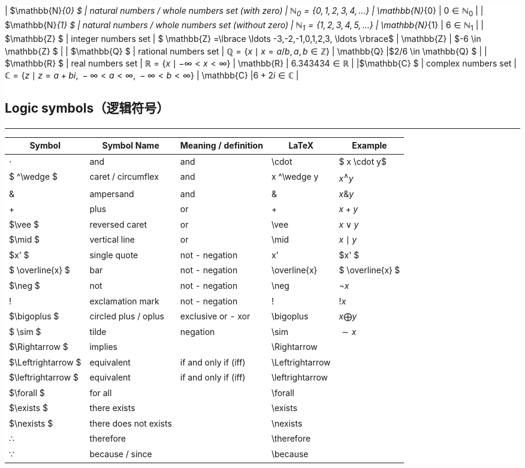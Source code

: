 | $\mathbb{N}_{0} $  |  natural numbers / whole numbers  set (with zero) | $\mathbb{N}_{0}=\lbrace 0,1,2,3,4, \ldots \rbrace$  | \mathbb{N}_{0}   |  $0  \in  \mathbb{N}_{0}$ |
|  $\mathbb{N}_{1} $ | 	natural numbers / whole numbers  set (without zero)  | $\mathbb{N}_{1}=\lbrace 1,2,3,4,5,   \ldots \rbrace$ | \mathbb{N}_{1}   |  $6  \in  \mathbb{N}_{1}$ |
|  $\mathbb{Z} $ | 	integer numbers set  | $ \mathbb{Z} =\lbrace  \ldots -3,-2,-1,0,1,2,3,   \ldots \rbrace$  |  \mathbb{Z} | $-6  \in  \mathbb{Z} $  |
|  $\mathbb{Q} $  | rational numbers set |  $\mathbb{Q} =\lbrace  x  \mid  x=a/b, a,b  \in  \mathbb{Z} \rbrace$ | \mathbb{Q}  |$2/6  \in  \mathbb{Q} $   |
| $\mathbb{R} $  | real numbers set  | $\mathbb{R}=\lbrace x  \mid  - \infty <x< \infty  \rbrace$  | \mathbb{R}  | $6.343434  \in  \mathbb{R}$  |
|$\mathbb{C} $     | complex numbers set  |  $\mathbb{C}=\lbrace z  \mid  z=a+bi, \; - \infty <a< \infty , \; - \infty <b<  \infty  \rbrace$ | \mathbb{C}   |$6+2i  \in \mathbb{C}$   |

## Logic symbols（逻辑符号）

---

| Symbol  |  Symbol Name |  Meaning / definition | LaTeX  | Example  |
|---|---|---|---|---|
| $\cdot$  | and  | 	and  | \cdot | $	x \cdot y$  |
| $ ^\wedge  $  | caret / circumflex  | and  | x ^\wedge  y  | $x ^\wedge  y$  |
| $\&$  |  ampersand | and  |  \& | $x \& y$  |
| $+$  | plus  |  or | +  |  $x+y$ |
|   $\vee $|  reversed caret |  or | \vee   | $x \vee y$  |
| $\mid $  |  vertical line |  or | \mid   |  $x \mid y$ |
| $x' $  | 	single quote  | not - negation  |   x' | $x' $  |
|  $ \overline{x} $ |bar   |  not - negation | \overline{x}   |  $ \overline{x} $ |
| $\neg $  |  not |  	not - negation | \neg   |  $\neg x$  |
| $!$  |   	exclamation mark|  	not - negation |  ! |$!x$   |
|  $\bigoplus $ |  	circled plus / oplus |  exclusive or - xor | \bigoplus   |$x  \bigoplus  y$  |
|$ \sim $   | 	tilde  |  negation |   \sim  | $\sim x$  |
|  $\Rightarrow $ |  implies |   | \Rightarrow   |   |
| $\Leftrightarrow $  | 	equivalent  | if and only if (iff)  | \Leftrightarrow   |   |
| $\leftrightarrow $  | equivalent  |   if and only if (iff)|\leftrightarrow   |   |
| $\forall $  | for all  |   | \forall   |   |
| $\exists $  | there exists  |   |  \exists  |   |
| $\nexists $  | there does not exists  |   |\nexists   |   |
|  $\therefore$ |  	therefore |   |  \therefore |   |
|  $\because$ |  	because / since |   |  \because |   |
